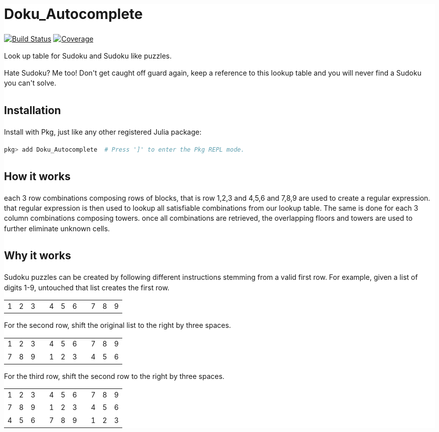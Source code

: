 # Doku_Autocomplete

[![Build Status](https://travis-ci.com/burdettadam/Doku_Autocomplete.jl.svg?branch=master)](https://travis-ci.com/burdettadam/Doku_Autocomplete.jl)
[![Coverage](https://codecov.io/gh/burdettadam/Doku_Autocomplete.jl/branch/master/graph/badge.svg)](https://codecov.io/gh/burdettadam/Doku_Autocomplete.jl)

Look up table for Sudoku and Sudoku like puzzles.

Hate Sudoku? Me too! Don't get caught off guard again, keep a reference to this lookup table and you will never find a Sudoku you can't solve.

## Installation

Install with Pkg, just like any other registered Julia package:

```jl
pkg> add Doku_Autocomplete  # Press ']' to enter the Pkg REPL mode.
```

## How it works

each 3 row combinations composing rows of blocks, that is row 1,2,3 and 4,5,6 and 7,8,9 are used to create a regular expression. that regular expression is then used to lookup all satisfiable combinations from our lookup table. The same is done for each 3 column combinations composing towers. once all combinations are retrieved, the overlapping floors and towers are used to further eliminate unknown cells.

## Why it works
Sudoku puzzles can be created by following different instructions stemming from a valid first row. For example,
given a list of digits 1-9, untouched that list creates the first row.

|   |   |   |   |   |   |   |   |   |   |   |
|:-:|:-:|:-:|:-:|:-:|:-:|:-:|:-:|:-:|:-:|:-:| 
| 1 | 2 | 3 |   | 4 | 5 | 6 |   | 7 | 8 | 9 |

For the second row, shift the original list to the right by three spaces.

|   |   |   |   |   |   |   |   |   |   |   |
|:-:|:-:|:-:|:-:|:-:|:-:|:-:|:-:|:-:|:-:|:-:| 
| 1 | 2 | 3 |   | 4 | 5 | 6 |   | 7 | 8 | 9 |
| 7 | 8 | 9 |   | 1 | 2 | 3 |   | 4 | 5 | 6 |

For the third row, shift the second row to the right by three spaces.

|   |   |   |   |   |   |   |   |   |   |   |
|:-:|:-:|:-:|:-:|:-:|:-:|:-:|:-:|:-:|:-:|:-:| 
| 1 | 2 | 3 |   | 4 | 5 | 6 |   | 7 | 8 | 9 |
| 7 | 8 | 9 |   | 1 | 2 | 3 |   | 4 | 5 | 6 |
| 4 | 5 | 6 |   | 7 | 8 | 9 |   | 1 | 2 | 3 |

